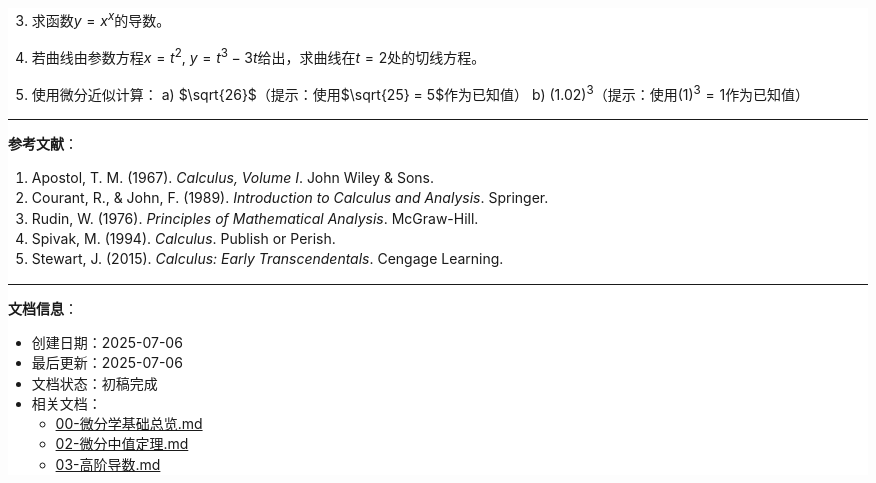 3. 求函数$y = x^x$的导数。

4. 若曲线由参数方程$x = t^2$, $y = t^3 - 3t$给出，求曲线在$t = 2$处的切线方程。

5. 使用微分近似计算：
   a) $\sqrt{26}$（提示：使用$\sqrt{25} = 5$作为已知值）
   b) $(1.02)^3$（提示：使用$(1)^3 = 1$作为已知值）

---

**参考文献**：

1. Apostol, T. M. (1967). *Calculus, Volume I*. John Wiley & Sons.
2. Courant, R., & John, F. (1989). *Introduction to Calculus and Analysis*. Springer.
3. Rudin, W. (1976). *Principles of Mathematical Analysis*. McGraw-Hill.
4. Spivak, M. (1994). *Calculus*. Publish or Perish.
5. Stewart, J. (2015). *Calculus: Early Transcendentals*. Cengage Learning.

---

**文档信息**：

- 创建日期：2025-07-06
- 最后更新：2025-07-06
- 文档状态：初稿完成
- 相关文档：
  - [00-微分学基础总览.md](./00-微分学基础总览.md)
  - [02-微分中值定理.md](./02-微分中值定理.md)
  - [03-高阶导数.md](./03-高阶导数.md)
